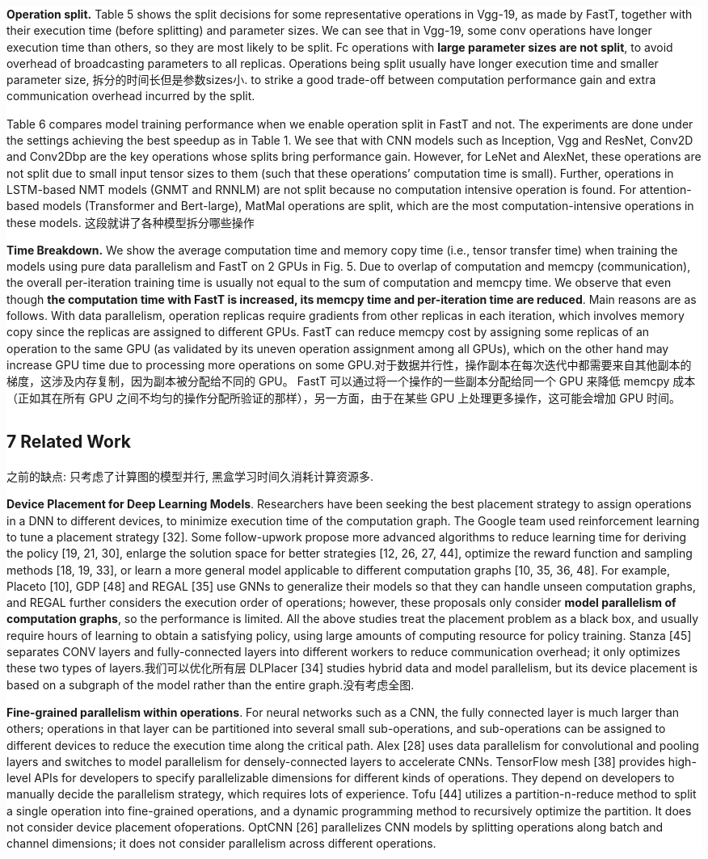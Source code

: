 **Operation split.** Table 5 shows the split decisions for some representative operations in Vgg-19, as made by FastT, together with their execution time (before splitting) and parameter sizes. We can see that in Vgg-19, some conv operations have longer execution time than others, so they are most likely to be split. Fc operations with **large parameter sizes are not split**, to avoid overhead of broadcasting parameters to all replicas. Operations being split usually have longer execution time and smaller parameter size, 拆分的时间长但是参数sizes小. to strike a good trade-off between computation performance gain and extra communication overhead incurred by the split.

Table 6 compares model training performance when we enable operation split in FastT and not. The experiments are done under the settings achieving the best speedup as in Table 1. We see that with CNN models such as Inception, Vgg and ResNet, Conv2D and Conv2Dbp are the key operations whose splits bring performance gain. However, for LeNet and AlexNet, these operations are not split due to small input tensor sizes to them (such that these operations’ computation time is small). Further, operations in LSTM-based NMT models (GNMT and RNNLM) are not split because no computation intensive operation is found. For attention-based models (Transformer and Bert-large), MatMal operations are split, which are the most computation-intensive operations in these models. 这段就讲了各种模型拆分哪些操作

**Time Breakdown.** We show the average computation time and memory copy time (i.e., tensor transfer time) when training the models using pure data parallelism and FastT on 2 GPUs in Fig. 5. Due to overlap of computation and memcpy (communication), the overall per-iteration training time is usually not equal to the sum of computation and memcpy time. We observe that even though **the computation time with FastT is increased, its memcpy time and per-iteration time are reduced**. Main reasons are as follows. With data parallelism, operation replicas require gradients from other replicas in each iteration, which involves memory copy since the replicas are assigned to different GPUs. FastT can reduce memcpy cost by assigning some replicas of an operation to the same GPU (as validated by its uneven operation assignment among all GPUs), which on the other hand may increase GPU time due to processing more operations on some GPU.对于数据并行性，操作副本在每次迭代中都需要来自其他副本的梯度，这涉及内存复制，因为副本被分配给不同的 GPU。 FastT 可以通过将一个操作的一些副本分配给同一个 GPU 来降低 memcpy 成本（正如其在所有 GPU 之间不均匀的操作分配所验证的那样），另一方面，由于在某些 GPU 上处理更多操作，这可能会增加 GPU 时间。

## 7 Related Work

之前的缺点:  只考虑了计算图的模型并行, 黑盒学习时间久消耗计算资源多.

 **Device Placement for Deep Learning Models**. Researchers have been seeking the best placement strategy to assign operations in a DNN to different devices, to minimize execution time of the computation graph.  The Google team used reinforcement learning to tune a placement strategy [32]. Some follow-upwork propose more advanced algorithms to reduce learning time for deriving the policy [19, 21, 30], enlarge the solution space for better strategies [12, 26, 27, 44], optimize the reward function and sampling methods [18, 19, 33], or learn a more general model applicable to different computation graphs [10, 35, 36, 48]. For example, Placeto [10], GDP [48] and REGAL [35] use GNNs to generalize their models so that they can handle unseen computation graphs, and REGAL further considers the execution order of operations; however, these proposals only consider **model parallelism of computation graphs**, so the performance is limited. All the above studies treat the placement problem as a black box, and usually require hours of learning to obtain a satisfying policy, using large amounts of computing resource for policy training. Stanza [45] separates CONV layers and fully-connected layers into different workers to reduce communication overhead; it only optimizes these two types of layers.我们可以优化所有层 DLPlacer [34] studies hybrid data and model parallelism, but its device placement is based on a subgraph of the model rather than the entire graph.没有考虑全图.

**Fine-grained parallelism within operations**. For neural networks such as a CNN, the fully connected layer is much larger than others; operations in that layer can be partitioned into several small sub-operations, and sub-operations can be assigned to different devices to reduce the execution time along the critical path. Alex [28] uses data parallelism for convolutional and pooling layers and switches to model parallelism for densely-connected layers to accelerate CNNs. TensorFlow mesh [38] provides high-level APIs for developers to specify parallelizable dimensions for different kinds of operations. They depend on developers to manually decide the parallelism strategy, which requires lots of experience. Tofu [44] utilizes a partition-n-reduce method to split a single operation into fine-grained operations, and a dynamic programming method to recursively optimize the partition. It does not consider device placement ofoperations. OptCNN [26] parallelizes CNN models by splitting operations along batch and channel dimensions; it does not consider parallelism across different operations.
